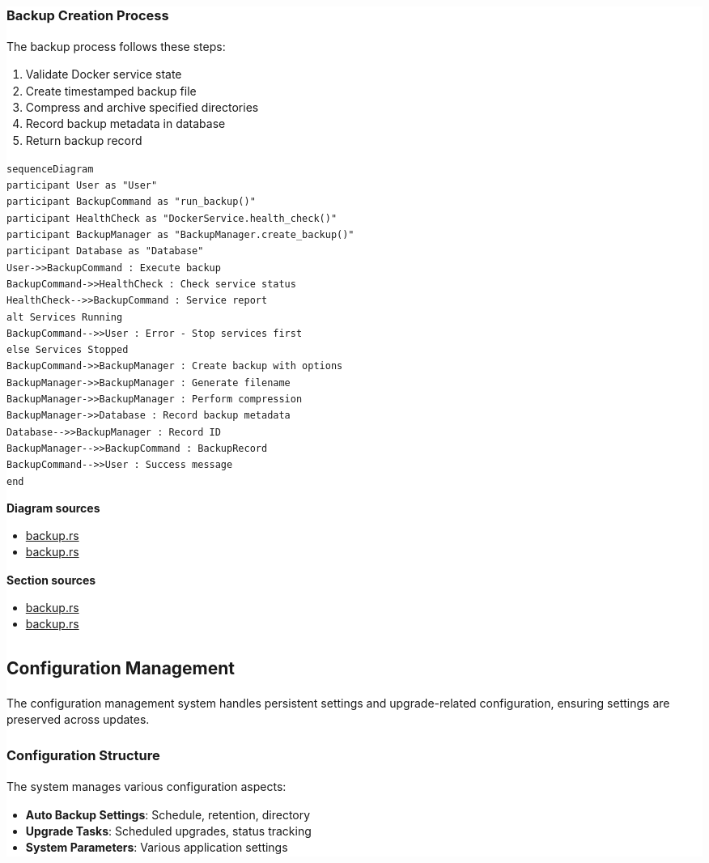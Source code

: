 ### Backup Creation Process

The backup process follows these steps:
1. Validate Docker service state
2. Create timestamped backup file
3. Compress and archive specified directories
4. Record backup metadata in database
5. Return backup record

```mermaid
sequenceDiagram
participant User as "User"
participant BackupCommand as "run_backup()"
participant HealthCheck as "DockerService.health_check()"
participant BackupManager as "BackupManager.create_backup()"
participant Database as "Database"
User->>BackupCommand : Execute backup
BackupCommand->>HealthCheck : Check service status
HealthCheck-->>BackupCommand : Service report
alt Services Running
BackupCommand-->>User : Error - Stop services first
else Services Stopped
BackupCommand->>BackupManager : Create backup with options
BackupManager->>BackupManager : Generate filename
BackupManager->>BackupManager : Perform compression
BackupManager->>Database : Record backup metadata
Database-->>BackupManager : Record ID
BackupManager-->>BackupCommand : BackupRecord
BackupCommand-->>User : Success message
end
```

**Diagram sources**
- [backup.rs](file://nuwax-cli/src/commands/backup.rs#L1-L799)
- [backup.rs](file://client-core/src/backup.rs#L1-L623)

**Section sources**
- [backup.rs](file://nuwax-cli/src/commands/backup.rs#L1-L799)
- [backup.rs](file://client-core/src/backup.rs#L1-L623)

## Configuration Management

The configuration management system handles persistent settings and upgrade-related configuration, ensuring settings are preserved across updates.

### Configuration Structure

The system manages various configuration aspects:

- **Auto Backup Settings**: Schedule, retention, directory
- **Upgrade Tasks**: Scheduled upgrades, status tracking
- **System Parameters**: Various application settings
